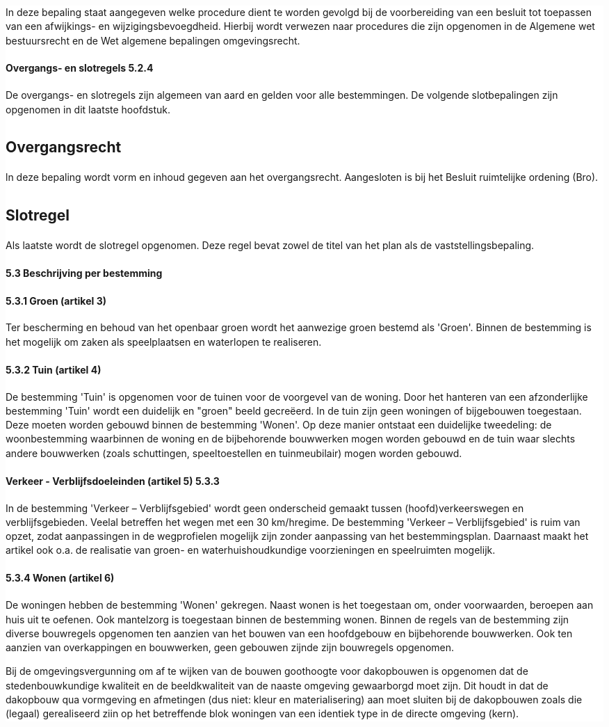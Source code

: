 In deze bepaling staat aangegeven welke procedure dient te worden gevolgd bij de voorbereiding van een besluit tot toepassen van een afwijkings- en wijzigingsbevoegdheid. Hierbij wordt verwezen naar procedures die zijn opgenomen in de Algemene wet bestuursrecht en de Wet algemene bepalingen omgevingsrecht.

#### Overgangs- en slotregels 5.2.4

De overgangs- en slotregels zijn algemeen van aard en gelden voor alle bestemmingen. De volgende slotbepalingen zijn opgenomen in dit laatste hoofdstuk.

## Overgangsrecht

ln deze bepaling wordt vorm en inhoud gegeven aan het overgangsrecht. Aangesloten is bij het Besluit ruimtelijke ordening (Bro).

## Slotregel

Als laatste wordt de slotregel opgenomen. Deze regel bevat zowel de titel van het plan als de vaststellingsbepaling.

#### 5.3 Beschrijving per bestemming

#### 5.3.1 Groen (artikel 3)

Ter bescherming en behoud van het openbaar groen wordt het aanwezige groen bestemd als 'Groen'. Binnen de bestemming is het mogelijk om zaken als speelplaatsen en waterlopen te realiseren.

#### 5.3.2 Tuin (artikel 4)

De bestemming 'Tuin' is opgenomen voor de tuinen voor de voorgevel van de woning. Door het hanteren van een afzonderlijke bestemming 'Tuin' wordt een duidelijk en "groen" beeld gecreëerd. In de tuin zijn geen woningen of bijgebouwen toegestaan. Deze moeten worden gebouwd binnen de bestemming 'Wonen'. Op deze manier ontstaat een duidelijke tweedeling: de woonbestemming waarbinnen de woning en de bijbehorende bouwwerken mogen worden gebouwd en de tuin waar slechts andere bouwwerken (zoals schuttingen, speeltoestellen en tuinmeubilair) mogen worden gebouwd.

#### Verkeer - Verblijfsdoeleinden (artikel 5) 5.3.3

In de bestemming 'Verkeer – Verblijfsgebied' wordt geen onderscheid gemaakt tussen (hoofd)verkeerswegen en verblijfsgebieden. Veelal betreffen het wegen met een 30 km/hregime. De bestemming 'Verkeer – Verblijfsgebied' is ruim van opzet, zodat aanpassingen in de wegprofielen mogelijk zijn zonder aanpassing van het bestemmingsplan. Daarnaast maakt het artikel ook o.a. de realisatie van groen- en waterhuishoudkundige voorzieningen en speelruimten mogelijk.

#### 5.3.4 Wonen (artikel 6)

De woningen hebben de bestemming 'Wonen' gekregen. Naast wonen is het toegestaan om, onder voorwaarden, beroepen aan huis uit te oefenen. Ook mantelzorg is toegestaan binnen de bestemming wonen. Binnen de regels van de bestemming zijn diverse bouwregels opgenomen ten aanzien van het bouwen van een hoofdgebouw en bijbehorende bouwwerken. Ook ten aanzien van overkappingen en bouwwerken, geen gebouwen zijnde zijn bouwregels opgenomen.

Bij de omgevingsvergunning om af te wijken van de bouwen goothoogte voor dakopbouwen is opgenomen dat de stedenbouwkundige kwaliteit en de beeldkwaliteit van de naaste omgeving gewaarborgd moet zijn. Dit houdt in dat de dakopbouw qua vormgeving en afmetingen (dus niet: kleur en materialisering) aan moet sluiten bij de dakopbouwen zoals die (legaal) gerealiseerd ziin op het betreffende blok woningen van een identiek type in de directe omgeving (kern).
